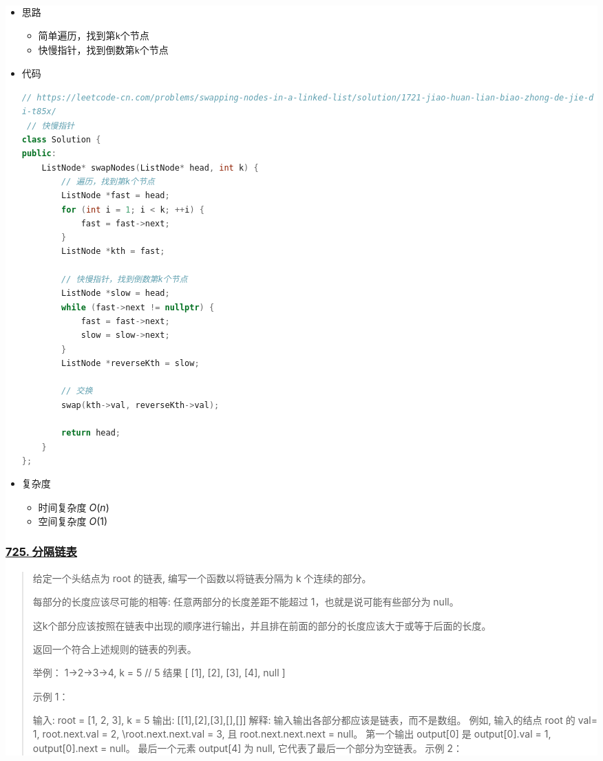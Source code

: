   * 思路

    * 简单遍历，找到第`k`个节点
    * 快慢指针，找到倒数第`k`个节点

  * 代码

    ```c++
    // https://leetcode-cn.com/problems/swapping-nodes-in-a-linked-list/solution/1721-jiao-huan-lian-biao-zhong-de-jie-di-t85x/
     // 快慢指针
    class Solution {
    public:
        ListNode* swapNodes(ListNode* head, int k) {
            // 遍历，找到第k个节点
            ListNode *fast = head;
            for (int i = 1; i < k; ++i) {
                fast = fast->next;
            }
            ListNode *kth = fast;
    
            // 快慢指针，找到倒数第k个节点
            ListNode *slow = head;
            while (fast->next != nullptr) {
                fast = fast->next;
                slow = slow->next;
            }
            ListNode *reverseKth = slow;
    
            // 交换
            swap(kth->val, reverseKth->val);
    
            return head;
        }
    };
    ```

  * 复杂度

    * 时间复杂度 $O(n)$
    * 空间复杂度 $O(1)$

### [725. 分隔链表](https://leetcode-cn.com/problems/split-linked-list-in-parts/)

> 给定一个头结点为 root 的链表, 编写一个函数以将链表分隔为 k 个连续的部分。
>
> 每部分的长度应该尽可能的相等: 任意两部分的长度差距不能超过 1，也就是说可能有些部分为 null。
>
> 这k个部分应该按照在链表中出现的顺序进行输出，并且排在前面的部分的长度应该大于或等于后面的长度。
>
> 返回一个符合上述规则的链表的列表。
>
> 举例： 1->2->3->4, k = 5 // 5 结果 [ [1], [2], [3], [4], null ]
>
> 示例 1：
>
> 输入: 
> root = [1, 2, 3], k = 5
> 输出: [[1],[2],[3],[],[]]
> 解释:
> 输入输出各部分都应该是链表，而不是数组。
> 例如, 输入的结点 root 的 val= 1, root.next.val = 2, \root.next.next.val = 3, 且 root.next.next.next = null。
> 第一个输出 output[0] 是 output[0].val = 1, output[0].next = null。
> 最后一个元素 output[4] 为 null, 它代表了最后一个部分为空链表。
> 示例 2：